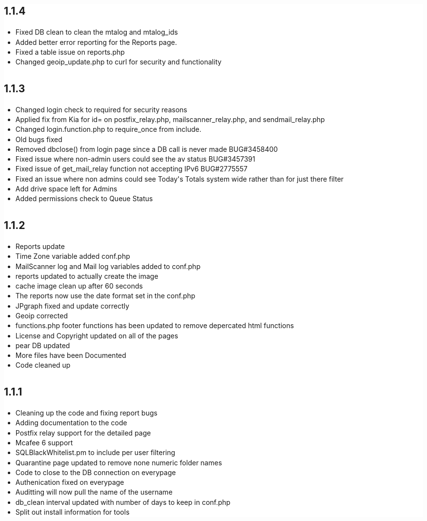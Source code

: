 1.1.4
-----

 - Fixed DB clean to clean the mtalog and mtalog_ids
 - Added better error reporting for the Reports page.
 - Fixed a table issue on reports.php
 - Changed geoip_update.php to curl for security and functionality

1.1.3
-----

 - Changed login check to required for security reasons
 - Applied fix from Kia for id= on postfix_relay.php, mailscanner_relay.php, and sendmail_relay.php
 - Changed login.function.php to require_once from include.
 - Old bugs fixed
 - Removed dbclose() from login page since a DB call is never made BUG#3458400
 - Fixed issue where non-admin users could see the av status BUG#3457391
 - Fixed issue of get_mail_relay function not accepting IPv6 BUG#2775557
 - Fixed an issue where non admins could see Today's Totals system wide rather than for just there filter
 - Add drive space left for Admins
 - Added permissions check to Queue Status

1.1.2
-----

 - Reports update
 - Time Zone variable added conf.php
 - MailScanner log and Mail log variables added to conf.php
 - reports updated to actually create the image
 - cache image clean up after 60 seconds
 - The reports now use the date format set in the conf.php
 - JPgraph fixed and update correctly
 - Geoip corrected
 - functions.php footer functions has been updated to remove depercated html functions
 - License and Copyright updated on all of the pages
 - pear DB updated
 - More files have been Documented
 - Code cleaned up

1.1.1
-----

 - Cleaning up the code and fixing report bugs
 - Adding documentation to the code
 - Postfix relay support for the detailed page
 - Mcafee 6 support
 - SQLBlackWhitelist.pm to include per user filtering
 - Quarantine page updated to remove none numeric folder names
 - Code to close to the DB connection on everypage
 - Authenication fixed on everypage
 - Auditting will now pull the name of the username
 - db_clean interval updated with number of days to keep in conf.php
 - Split out install information for tools
